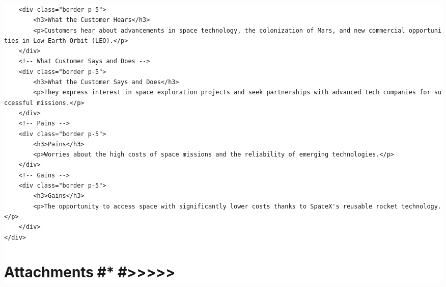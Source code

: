         <div class="border p-5">
            <h3>What the Customer Hears</h3>
            <p>Customers hear about advancements in space technology, the colonization of Mars, and new commercial opportunities in Low Earth Orbit (LEO).</p>
        </div>
        <!-- What Customer Says and Does -->
        <div class="border p-5">
            <h3>What the Customer Says and Does</h3>
            <p>They express interest in space exploration projects and seek partnerships with advanced tech companies for successful missions.</p>
        </div>
        <!-- Pains -->
        <div class="border p-5">
            <h3>Pains</h3>
            <p>Worries about the high costs of space missions and the reliability of emerging technologies.</p>
        </div>
        <!-- Gains -->
        <div class="border p-5">
            <h3>Gains</h3>
            <p>The opportunity to access space with significantly lower costs thanks to SpaceX's reusable rocket technology.</p>
        </div>
    </div>
</div>

# Attachments #* #>>>>>










































